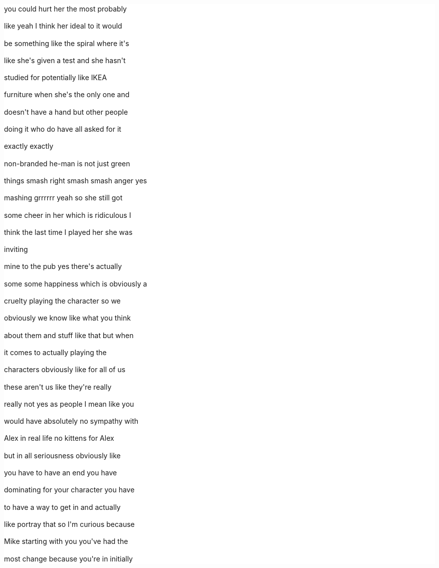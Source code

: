 you could hurt her the most probably

like yeah I think her ideal to it would

be something like the spiral where it's

like she's given a test and she hasn't

studied for potentially like IKEA

furniture when she's the only one and

doesn't have a hand but other people

doing it who do have all asked for it

exactly exactly

non-branded he-man is not just green

things smash right smash smash anger yes

mashing grrrrrr yeah so she still got

some cheer in her which is ridiculous I

think the last time I played her she was

inviting

mine to the pub yes there's actually

some some happiness which is obviously a

cruelty playing the character so we

obviously we know like what you think

about them and stuff like that but when

it comes to actually playing the

characters obviously like for all of us

these aren't us like they're really

really not yes as people I mean like you

would have absolutely no sympathy with

Alex in real life no kittens for Alex

but in all seriousness obviously like

you have to have an end you have

dominating for your character you have

to have a way to get in and actually

like portray that so I'm curious because

Mike starting with you you've had the

most change because you're in initially
